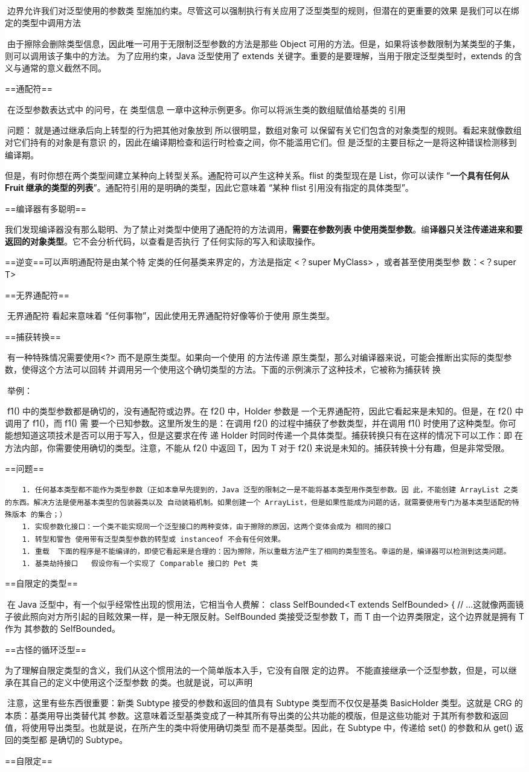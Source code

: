 ​		边界允许我们对泛型使用的参数类 型施加约束。尽管这可以强制执行有关应用了泛型类型的规则，但潜在的更重要的效果 是我们可以在绑定的类型中调用方法

​		由于擦除会删除类型信息，因此唯一可用于无限制泛型参数的方法是那些 Object 可用的方法。但是，如果将该参数限制为某类型的子集，则可以调用该子集中的方法。 为了应用约束，Java 泛型使用了 extends 关键字。重要的是要理解，当用于限定泛型类型时，extends 的含义与通常的意义截然不同。

==通配符==

​		在泛型参数表达式中 的问号，在 类型信息 一章中这种示例更多。你可以将派生类的数组赋值给基类的 引用

​		问题： 就是通过继承后向上转型的行为把其他对象放到
​		所以很明显，数组对象可 以保留有关它们包含的对象类型的规则。看起来就像数组对它们持有的对象是有意识 的，因此在编译期检查和运行时检查之间，你不能滥用它们。但 是泛型的主要目标之一是将这种错误检测移到编译期。

​		但是，有时你想在两个类型间建立某种向上转型关系。通配符可以产生这种关系。flist 的类型现在是 List，你可以读作 “**一个具有任何从 Fruit 继承的类型的列表**”。通配符引用的是明确的类型，因此它意味着 “某种 flist 引用没有指定的具体类型”。

==编译器有多聪明==

​		我们发现编译器没有那么聪明、为了禁止对类型中使用了通配符的方法调用，**需要在参数列表 中使用类型参数**。编**译器只关注传递进来和要返回的对象类型**。它不会分析代码，以查看是否执行 了任何实际的写入和读取操作。

==逆变==可以声明通配符是由某个特 定类的任何基类来界定的，方法是指定 <？super MyClass> ，或者甚至使用类型参 数：<？super T>

==无界通配符==

​		无界通配符  看起来意味着 “任何事物”，因此使用无界通配符好像等价于使用 原生类型。

==捕获转换==

​		有一种特殊情况需要使用<?>  而不是原生类型。如果向一个使用  的方法传递 原生类型，那么对编译器来说，可能会推断出实际的类型参数，使得这个方法可以回转 并调用另一个使用这个确切类型的方法。下面的示例演示了这种技术，它被称为捕获转 换

​		举例：

​			f1() 中的类型参数都是确切的，没有通配符或边界。在 f2() 中，Holder 参数是 一个无界通配符，因此它看起来是未知的。但是，在 f2() 中调用了 f1()，而 f1() 需 要一个已知参数。这里所发生的是：在调用 f2() 的过程中捕获了参数类型，并在调用 f1() 时使用了这种类型。你可能想知道这项技术是否可以用于写入，但是这要求在传 递 Holder 时同时传递一个具体类型。捕获转换只有在这样的情况下可以工作：即 在方法内部，你需要使用确切的类型。注意，不能从 f2() 中返回 T，因为 T 对于 f2() 来说是未知的。捕获转换十分有趣，但是非常受限。

==问题== 

		1. 任何基本类型都不能作为类型参数（正如本章早先提到的，Java 泛型的限制之一是不能将基本类型用作类型参数。因 此，不能创建 ArrayList 之类的东西。解决方法是使用基本类型的包装器类以及 自动装箱机制。如果创建一个 ArrayList，但是如果性能成为问题的话，就需要使用专门为基本类型适配的特殊版本 的集合；）
		1. 实现参数化接口：一个类不能实现同一个泛型接口的两种变体，由于擦除的原因，这两个变体会成为 相同的接口
		1. 转型和警告 使用带有泛型类型参数的转型或 instanceof 不会有任何效果。
		1. 重载  下面的程序是不能编译的，即使它看起来是合理的：因为擦除，所以重载方法产生了相同的类型签名。幸运的是，编译器可以检测到这类问题。
		1. 基类劫持接口   假设你有一个实现了 Comparable 接口的 Pet 类

==自限定的类型==

​		在 Java 泛型中，有一个似乎经常性出现的惯用法，它相当令人费解： class SelfBounded<T extends SelfBounded<T>> { // ...这就像两面镜子彼此照向对方所引起的目眩效果一样，是一种无限反射。SelfBounded 类接受泛型参数 T，而 T 由一个边界类限定，这个边界就是拥有 T 作为 其参数的 SelfBounded。

==古怪的循环泛型==

​		为了理解自限定类型的含义，我们从这个惯用法的一个简单版本入手，它没有自限 定的边界。 不能直接继承一个泛型参数，但是，可以继承在其自己的定义中使用这个泛型参数 的类。也就是说，可以声明

​		注意，这里有些东西很重要：新类 Subtype 接受的参数和返回的值具有 Subtype 类型而不仅仅是基类 BasicHolder 类型。这就是 CRG 的本质：基类用导出类替代其 参数。这意味着泛型基类变成了一种其所有导出类的公共功能的模版，但是这些功能对 于其所有参数和返回值，将使用导出类型。也就是说，在所产生的类中将使用确切类型 而不是基类型。因此，在 Subtype 中，传递给 set() 的参数和从 get() 返回的类型都 是确切的 Subtype。

==自限定==
